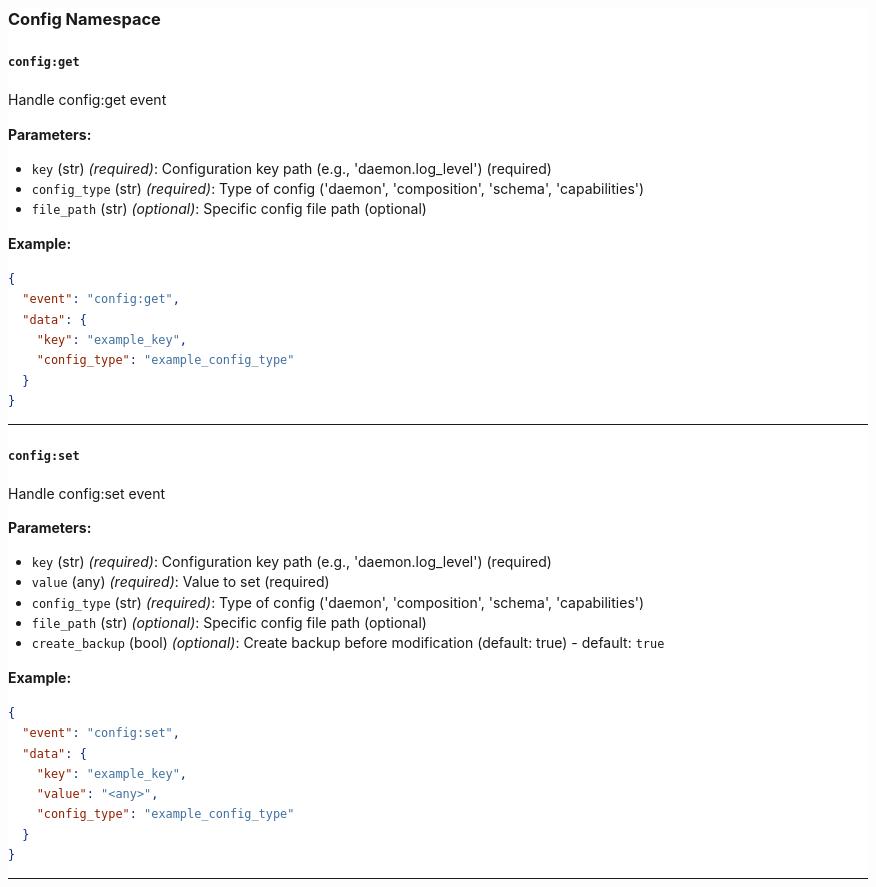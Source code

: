 
### Config Namespace

#### `config:get`

Handle config:get event

**Parameters:**

- `key` (str) *(required)*: Configuration key path (e.g., 'daemon.log_level') (required)
- `config_type` (str) *(required)*: Type of config ('daemon', 'composition', 'schema', 'capabilities')
- `file_path` (str) *(optional)*: Specific config file path (optional)

**Example:**

```json
{
  "event": "config:get",
  "data": {
    "key": "example_key",
    "config_type": "example_config_type"
  }
}
```

---

#### `config:set`

Handle config:set event

**Parameters:**

- `key` (str) *(required)*: Configuration key path (e.g., 'daemon.log_level') (required)
- `value` (any) *(required)*: Value to set (required)
- `config_type` (str) *(required)*: Type of config ('daemon', 'composition', 'schema', 'capabilities')
- `file_path` (str) *(optional)*: Specific config file path (optional)
- `create_backup` (bool) *(optional)*: Create backup before modification (default: true) - default: `true`

**Example:**

```json
{
  "event": "config:set",
  "data": {
    "key": "example_key",
    "value": "<any>",
    "config_type": "example_config_type"
  }
}
```

---

